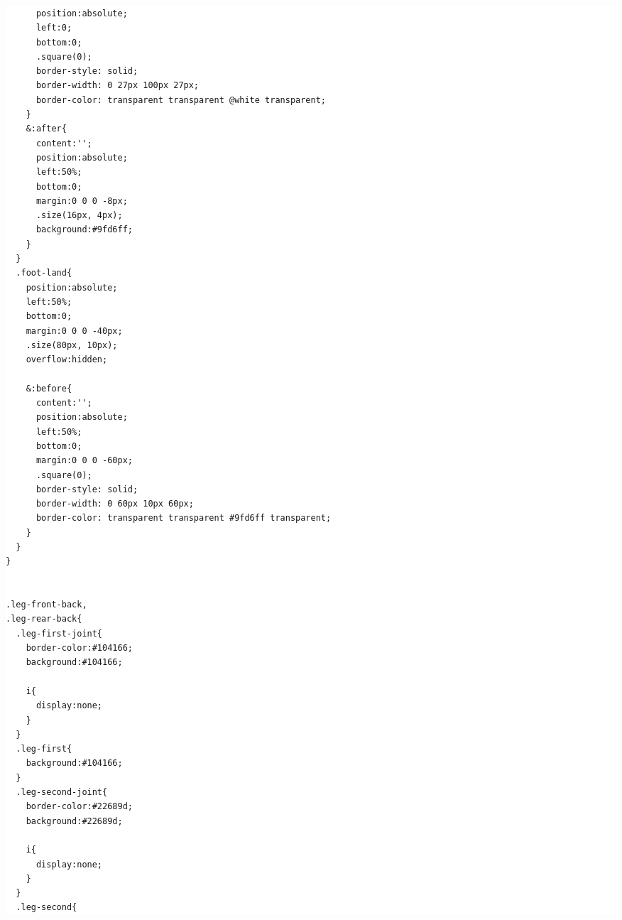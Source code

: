 ```
      position:absolute;
      left:0;
      bottom:0;
      .square(0);
      border-style: solid;
      border-width: 0 27px 100px 27px;
      border-color: transparent transparent @white transparent;
    }
    &:after{
      content:'';
      position:absolute;
      left:50%;
      bottom:0;
      margin:0 0 0 -8px;
      .size(16px, 4px);
      background:#9fd6ff;
    }
  }
  .foot-land{
    position:absolute;
    left:50%;
    bottom:0;
    margin:0 0 0 -40px;
    .size(80px, 10px);
    overflow:hidden;

    &:before{
      content:'';
      position:absolute;
      left:50%;
      bottom:0;
      margin:0 0 0 -60px;
      .square(0);
      border-style: solid;
      border-width: 0 60px 10px 60px;
      border-color: transparent transparent #9fd6ff transparent;
    }
  }
}


.leg-front-back,
.leg-rear-back{
  .leg-first-joint{
    border-color:#104166;
    background:#104166;

    i{
      display:none;
    }
  }
  .leg-first{
    background:#104166;
  }
  .leg-second-joint{
    border-color:#22689d;
    background:#22689d;

    i{
      display:none;
    }
  }
  .leg-second{
```